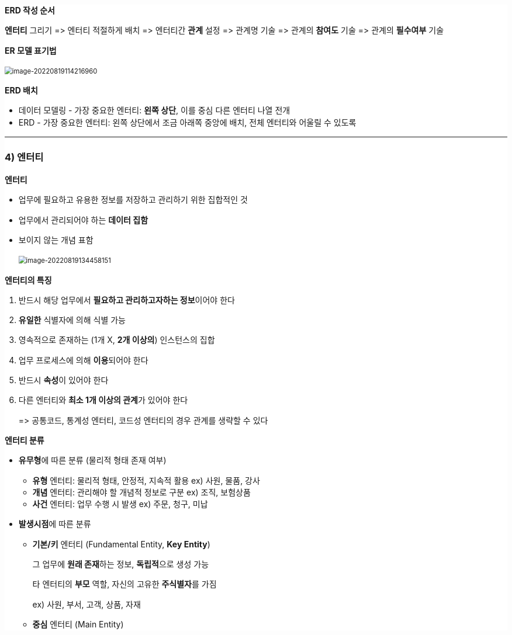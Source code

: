 **ERD 작성 순서**

**엔터티** 그리기 => 엔터티 적절하게 배치 => 엔터티간 **관계** 설정 => 관계명 기술 => 관계의 **참여도** 기술 => 관계의 **필수여부** 기술

**ER 모델 표기법**

<img src="/Users/sangeunlee/Library/Application Support/typora-user-images/image-20220819114216960.png" alt="image-20220819114216960" style="zoom:80%;" />

**ERD 배치**

- 데이터 모델링 - 가장 중요한 엔터티: **왼쪽 상단**, 이를 중심 다른 엔터티 나열 전개
- ERD - 가장 중요한 엔터티: 왼쪽 상단에서 조금 아래쪽 중앙에 배치, 전체 엔터티와 어울릴 수 있도록

---

### 4) 엔터티

**엔터티**

- 업무에 필요하고 유용한 정보를 저장하고 관리하기 위한 집합적인 것

- 업무에서 관리되어야 하는 **데이터 집함**

- 보이지 않는 개념 표함

  <img src="/Users/sangeunlee/Library/Application Support/typora-user-images/image-20220819134458151.png" alt="image-20220819134458151" style="zoom:80%;" />

**엔터티의 특징**

1. 반드시 해당 업무에서 **필요하고 관리하고자하는 정보**이어야 한다

2. **유일한** 식별자에 의해 식별 가능

3. 영속적으로 존재하는 (1개 X, **2개 이상의**) 인스턴스의 집합

4. 업무 프로세스에 의해 **이용**되어야 한다

5. 반드시 **속성**이 있어야 한다

6. 다른 엔터티와 **최소 1개 이상의 관계**가 있어야 한다

   => 공통코드, 통계성 엔터티, 코드성 엔터티의 경우 관계를 생략할 수 있다

**엔터티 분류**

- **유무형**에 따른 분류 (물리적 형태 존재 여부)
  
  - **유형** 엔터티: 물리적 형태, 안정적, 지속적 활용		ex) 사원, 물품, 강사
  - **개념** 엔터티: 관리해야 할 개념적 정보로 구분          ex) 조직, 보험상품
  - **사건** 엔터티: 업무 수행 시 발생                               ex) 주문, 청구, 미납
  
- **발생시점**에 따른 분류

  - **기본/키** 엔터티 (Fundamental Entity, **Key Entity**)

    그 업무에 **원래 존재**하는 정보, **독립적**으로 생성 가능

    타 엔터티의 **부모** 역할, 자신의 고유한 **주식별자**를 가짐

    ex) 사원, 부서, 고객, 상품, 자재

  - **중심** 엔터티 (Main Entity)
